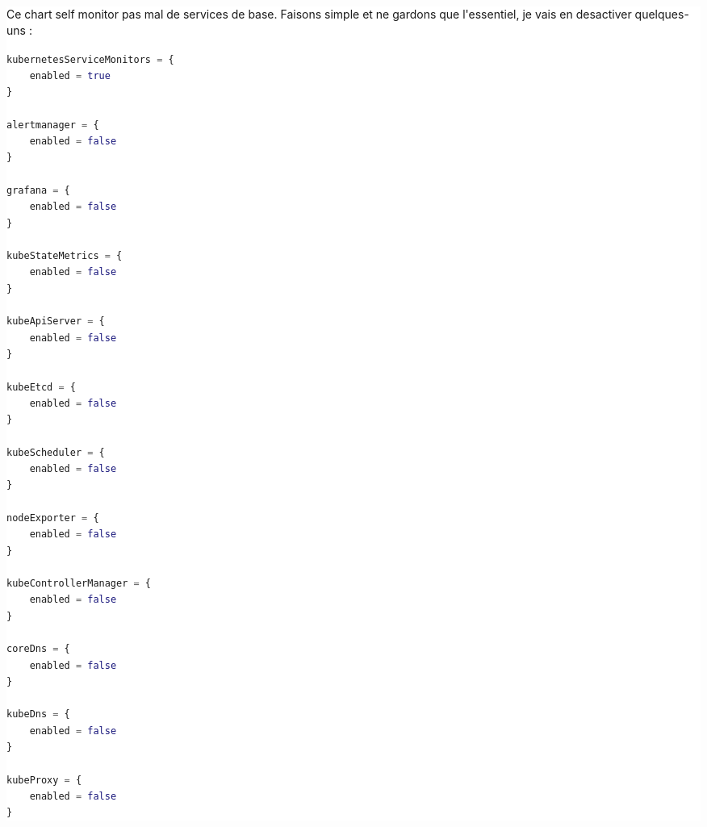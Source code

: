 Ce chart self monitor pas mal de services de base. Faisons simple et ne gardons que l'essentiel, je vais en desactiver quelques-uns :

```terraform linenums="1"
kubernetesServiceMonitors = {
    enabled = true
}

alertmanager = {
    enabled = false
}

grafana = {
    enabled = false
}

kubeStateMetrics = {
    enabled = false
}

kubeApiServer = {
    enabled = false
}

kubeEtcd = {
    enabled = false
}

kubeScheduler = {
    enabled = false
}

nodeExporter = {
    enabled = false
}

kubeControllerManager = {
    enabled = false
}

coreDns = {
    enabled = false
}

kubeDns = {
    enabled = false
}

kubeProxy = {
    enabled = false
}
```
